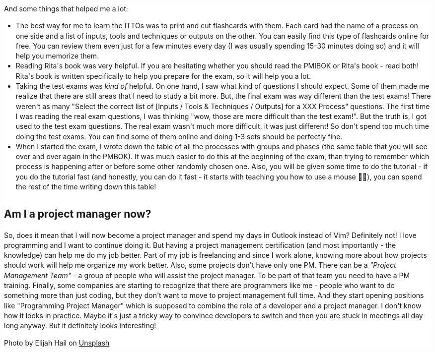 And some things that helped me a lot:

* The best way for me to learn the ITTOs was to print and cut flashcards with them. Each card had the name of a process on one side and a list of inputs, tools and techniques or outputs on the other. You can easily find this type of flashcards online for free. You can review them even just for a few minutes every day (I was usually spending 15-30 minutes doing so) and it will help you memorize them.
* Reading Rita's book was very helpful. If you are hesitating whether you should read the PMIBOK or Rita's book - read both! Rita's book is written specifically to help you prepare for the exam, so it will help you a lot.
* Taking the test exams was *kind of* helpful. On one hand, I saw what kind of questions I should expect. Some of them made me realize that there are still areas that I need to study a bit more. But, the final exam was way different than the test exams! There weren't as many "Select the correct list of [Inputs / Tools & Techniques / Outputs] for a XXX Process" questions. The first time I was reading the real exam questions, I was thinking "wow, those are more difficult than the test exam!". But the truth is, I got used to the test exam questions. The real exam wasn't much more difficult, it was just different! So don't spend too much time doing the test exams. You can find some of them online and doing 1-3 sets should be perfectly fine.
* When I started the exam, I wrote down the table of all the processes with groups and phases (the same table that you will see over and over again in the PMBOK). It was much easier to do this at the beginning of the exam, than trying to remember which process is happening after or before some other randomly chosen one. Also, you will be given some time to do the tutorial - if you do the tutorial fast (and honestly, you can do it fast - it starts with teaching you how to use a mouse 🤦‍♂️), you can spend the rest of the time writing down this table!

## Am I a project manager now?

So, does it mean that I will now become a project manager and spend my days in Outlook instead of Vim? Definitely not! I love programming and I want to continue doing it. But having a project management certification (and most importantly - the knowledge) can help me do my job better. Part of my job is freelancing and since I work alone, knowing more about how projects should work will help me organize my work better. Also, some projects don't have only one PM. There can be a *"Project Management Team"* - a group of people who will assist the project manager. To be part of that team you need to have a PM training. Finally, some companies are starting to recognize that there are programmers like me - people who want to do something more than just coding, but they don't want to move to project management full time. And they start opening positions like "Programming Project Manager" which is supposed to combine the role of a developer and a project manager. I don't know how it looks in practice. Maybe it's just a tricky way to convince developers to switch and then you are stuck in meetings all day long anyway. But it definitely looks interesting!

Photo by Elijah Hail on [Unsplash](https://unsplash.com/photos/yLpbSjxMpCU)
